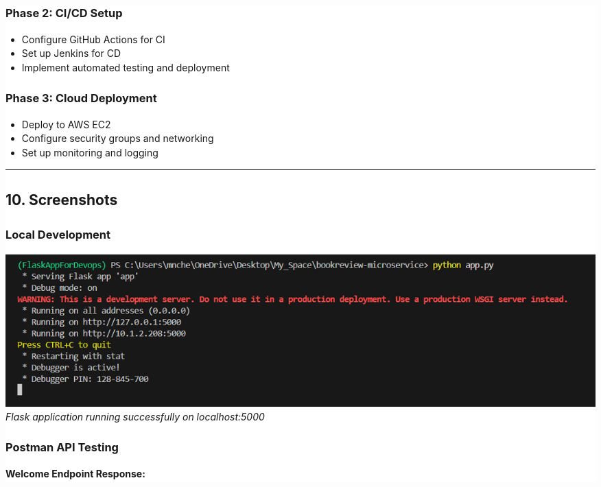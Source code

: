 ### **Phase 2: CI/CD Setup**
- Configure GitHub Actions for CI
- Set up Jenkins for CD
- Implement automated testing and deployment

### **Phase 3: Cloud Deployment**
- Deploy to AWS EC2
- Configure security groups and networking
- Set up monitoring and logging

---

## 10. Screenshots

### **Local Development**
![Local Flask App Running](docs/screenshots/local-run.png)
*Flask application running successfully on localhost:5000*

### **Postman API Testing**

**Welcome Endpoint Response:**